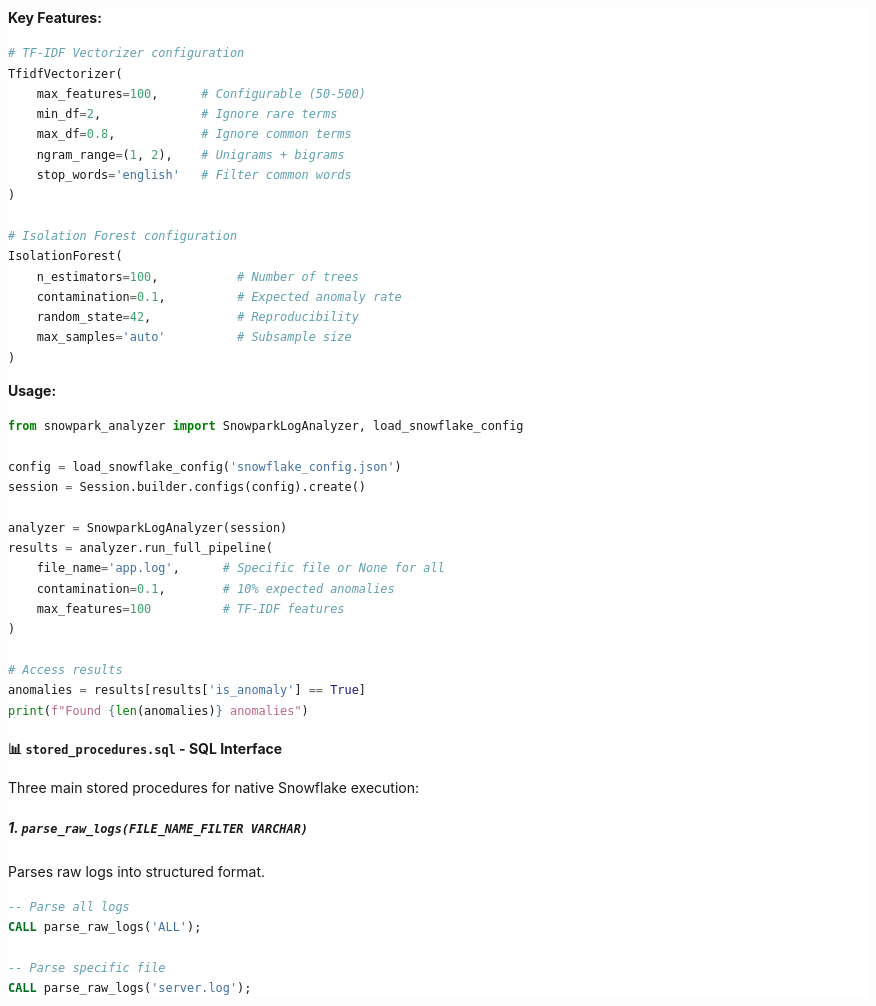 **Key Features:**
```python
# TF-IDF Vectorizer configuration
TfidfVectorizer(
    max_features=100,      # Configurable (50-500)
    min_df=2,              # Ignore rare terms
    max_df=0.8,            # Ignore common terms
    ngram_range=(1, 2),    # Unigrams + bigrams
    stop_words='english'   # Filter common words
)

# Isolation Forest configuration
IsolationForest(
    n_estimators=100,           # Number of trees
    contamination=0.1,          # Expected anomaly rate
    random_state=42,            # Reproducibility
    max_samples='auto'          # Subsample size
)
```

**Usage:**
```python
from snowpark_analyzer import SnowparkLogAnalyzer, load_snowflake_config

config = load_snowflake_config('snowflake_config.json')
session = Session.builder.configs(config).create()

analyzer = SnowparkLogAnalyzer(session)
results = analyzer.run_full_pipeline(
    file_name='app.log',      # Specific file or None for all
    contamination=0.1,        # 10% expected anomalies
    max_features=100          # TF-IDF features
)

# Access results
anomalies = results[results['is_anomaly'] == True]
print(f"Found {len(anomalies)} anomalies")
```

#### 📊 `stored_procedures.sql` - SQL Interface

Three main stored procedures for native Snowflake execution:

##### 1. `parse_raw_logs(FILE_NAME_FILTER VARCHAR)`
Parses raw logs into structured format.

```sql
-- Parse all logs
CALL parse_raw_logs('ALL');

-- Parse specific file
CALL parse_raw_logs('server.log');
```
